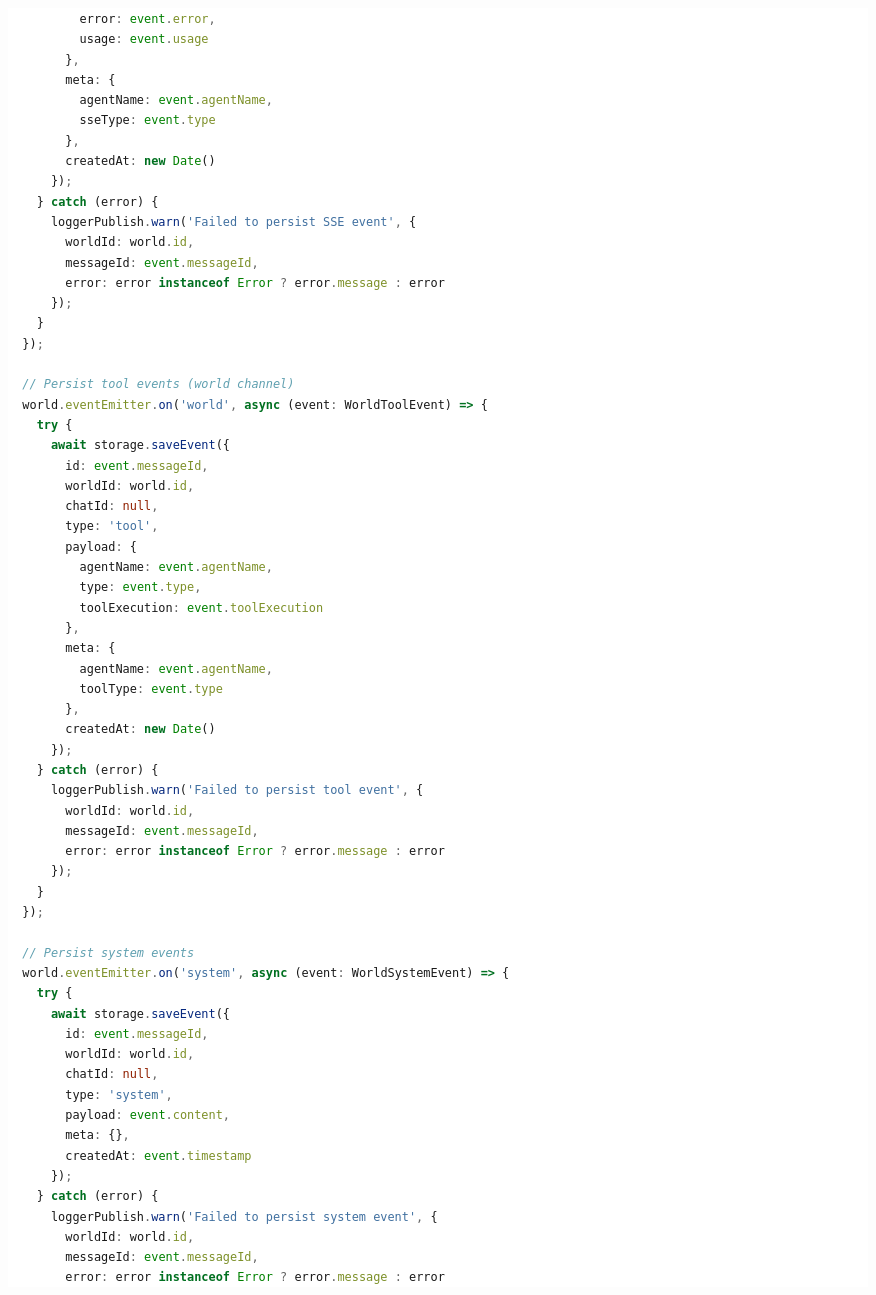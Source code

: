```typescript
          error: event.error,
          usage: event.usage
        },
        meta: {
          agentName: event.agentName,
          sseType: event.type
        },
        createdAt: new Date()
      });
    } catch (error) {
      loggerPublish.warn('Failed to persist SSE event', {
        worldId: world.id,
        messageId: event.messageId,
        error: error instanceof Error ? error.message : error
      });
    }
  });
  
  // Persist tool events (world channel)
  world.eventEmitter.on('world', async (event: WorldToolEvent) => {
    try {
      await storage.saveEvent({
        id: event.messageId,
        worldId: world.id,
        chatId: null,
        type: 'tool',
        payload: {
          agentName: event.agentName,
          type: event.type,
          toolExecution: event.toolExecution
        },
        meta: {
          agentName: event.agentName,
          toolType: event.type
        },
        createdAt: new Date()
      });
    } catch (error) {
      loggerPublish.warn('Failed to persist tool event', {
        worldId: world.id,
        messageId: event.messageId,
        error: error instanceof Error ? error.message : error
      });
    }
  });
  
  // Persist system events
  world.eventEmitter.on('system', async (event: WorldSystemEvent) => {
    try {
      await storage.saveEvent({
        id: event.messageId,
        worldId: world.id,
        chatId: null,
        type: 'system',
        payload: event.content,
        meta: {},
        createdAt: event.timestamp
      });
    } catch (error) {
      loggerPublish.warn('Failed to persist system event', {
        worldId: world.id,
        messageId: event.messageId,
        error: error instanceof Error ? error.message : error
```